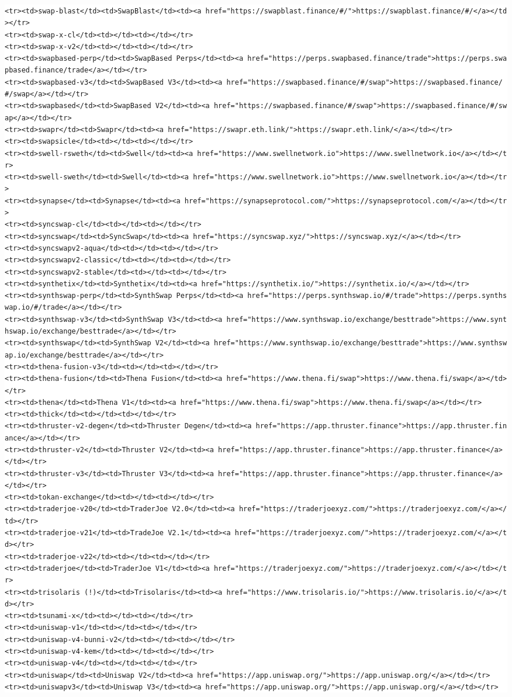     <tr><td>swap-blast</td><td>SwapBlast</td><td><a href="https://swapblast.finance/#/">https://swapblast.finance/#/</a></td></tr>
    <tr><td>swap-x-cl</td><td></td><td></td></tr>
    <tr><td>swap-x-v2</td><td></td><td></td></tr>
    <tr><td>swapbased-perp</td><td>SwapBased Perps</td><td><a href="https://perps.swapbased.finance/trade">https://perps.swapbased.finance/trade</a></td></tr>
    <tr><td>swapbased-v3</td><td>SwapBased V3</td><td><a href="https://swapbased.finance/#/swap">https://swapbased.finance/#/swap</a></td></tr>
    <tr><td>swapbased</td><td>SwapBased V2</td><td><a href="https://swapbased.finance/#/swap">https://swapbased.finance/#/swap</a></td></tr>
    <tr><td>swapr</td><td>Swapr</td><td><a href="https://swapr.eth.link/">https://swapr.eth.link/</a></td></tr>
    <tr><td>swapsicle</td><td></td><td></td></tr>
    <tr><td>swell-rsweth</td><td>Swell</td><td><a href="https://www.swellnetwork.io">https://www.swellnetwork.io</a></td></tr>
    <tr><td>swell-sweth</td><td>Swell</td><td><a href="https://www.swellnetwork.io">https://www.swellnetwork.io</a></td></tr>
    <tr><td>synapse</td><td>Synapse</td><td><a href="https://synapseprotocol.com/">https://synapseprotocol.com/</a></td></tr>
    <tr><td>syncswap-cl</td><td></td><td></td></tr>
    <tr><td>syncswap</td><td>SyncSwap</td><td><a href="https://syncswap.xyz/">https://syncswap.xyz/</a></td></tr>
    <tr><td>syncswapv2-aqua</td><td></td><td></td></tr>
    <tr><td>syncswapv2-classic</td><td></td><td></td></tr>
    <tr><td>syncswapv2-stable</td><td></td><td></td></tr>
    <tr><td>synthetix</td><td>Synthetix</td><td><a href="https://synthetix.io/">https://synthetix.io/</a></td></tr>
    <tr><td>synthswap-perp</td><td>SynthSwap Perps</td><td><a href="https://perps.synthswap.io/#/trade">https://perps.synthswap.io/#/trade</a></td></tr>
    <tr><td>synthswap-v3</td><td>SynthSwap V3</td><td><a href="https://www.synthswap.io/exchange/besttrade">https://www.synthswap.io/exchange/besttrade</a></td></tr>
    <tr><td>synthswap</td><td>SynthSwap V2</td><td><a href="https://www.synthswap.io/exchange/besttrade">https://www.synthswap.io/exchange/besttrade</a></td></tr>
    <tr><td>thena-fusion-v3</td><td></td><td></td></tr>
    <tr><td>thena-fusion</td><td>Thena Fusion</td><td><a href="https://www.thena.fi/swap">https://www.thena.fi/swap</a></td></tr>
    <tr><td>thena</td><td>Thena V1</td><td><a href="https://www.thena.fi/swap">https://www.thena.fi/swap</a></td></tr>
    <tr><td>thick</td><td></td><td></td></tr>
    <tr><td>thruster-v2-degen</td><td>Thruster Degen</td><td><a href="https://app.thruster.finance">https://app.thruster.finance</a></td></tr>
    <tr><td>thruster-v2</td><td>Thruster V2</td><td><a href="https://app.thruster.finance">https://app.thruster.finance</a></td></tr>
    <tr><td>thruster-v3</td><td>Thruster V3</td><td><a href="https://app.thruster.finance">https://app.thruster.finance</a></td></tr>
    <tr><td>tokan-exchange</td><td></td><td></td></tr>
    <tr><td>traderjoe-v20</td><td>TraderJoe V2.0</td><td><a href="https://traderjoexyz.com/">https://traderjoexyz.com/</a></td></tr>
    <tr><td>traderjoe-v21</td><td>TradeJoe V2.1</td><td><a href="https://traderjoexyz.com/">https://traderjoexyz.com/</a></td></tr>
    <tr><td>traderjoe-v22</td><td></td><td></td></tr>
    <tr><td>traderjoe</td><td>TraderJoe V1</td><td><a href="https://traderjoexyz.com/">https://traderjoexyz.com/</a></td></tr>
    <tr><td>trisolaris (!)</td><td>Trisolaris</td><td><a href="https://www.trisolaris.io/">https://www.trisolaris.io/</a></td></tr>
    <tr><td>tsunami-x</td><td></td><td></td></tr>
    <tr><td>uniswap-v1</td><td></td><td></td></tr>
    <tr><td>uniswap-v4-bunni-v2</td><td></td><td></td></tr>
    <tr><td>uniswap-v4-kem</td><td></td><td></td></tr>
    <tr><td>uniswap-v4</td><td></td><td></td></tr>
    <tr><td>uniswap</td><td>Uniswap V2</td><td><a href="https://app.uniswap.org/">https://app.uniswap.org/</a></td></tr>
    <tr><td>uniswapv3</td><td>Uniswap V3</td><td><a href="https://app.uniswap.org/">https://app.uniswap.org/</a></td></tr>